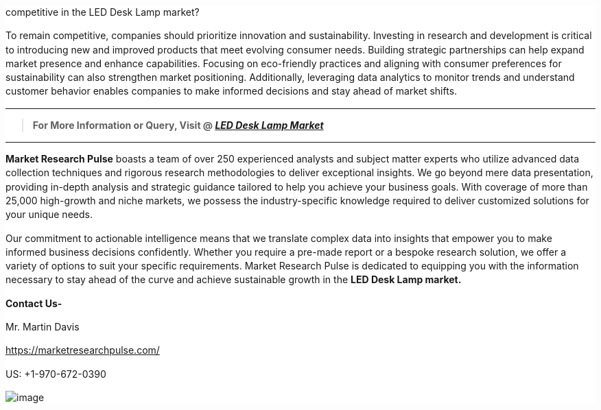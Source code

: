 competitive in the LED Desk Lamp market?</strong></p><p>To remain competitive, companies should prioritize innovation and sustainability. Investing in research and development is critical to introducing new and improved products that meet evolving consumer needs. Building strategic partnerships can help expand market presence and enhance capabilities. Focusing on eco-friendly practices and aligning with consumer preferences for sustainability can also strengthen market positioning. Additionally, leveraging data analytics to monitor trends and understand customer behavior enables companies to make informed decisions and stay ahead of market shifts.</p><hr /><blockquote><p><strong>For More Information or Query, Visit @&nbsp;<em><a href="https://marketresearchpulse.com/report/61803/led-desk-lamp-market?utm_source=Linkedin&utm_medium=030">LED Desk Lamp Market</a></em></strong></p></blockquote><hr /><p><strong>Market Research Pulse</strong> boasts a team of over 250 experienced analysts and subject matter experts who utilize advanced data collection techniques and rigorous research methodologies to deliver exceptional insights. We go beyond mere data presentation, providing in-depth analysis and strategic guidance tailored to help you achieve your business goals. With coverage of more than 25,000 high-growth and niche markets, we possess the industry-specific knowledge required to deliver customized solutions for your unique needs.</p><p>Our commitment to actionable intelligence means that we translate complex data into insights that empower you to make informed business decisions confidently. Whether you require a pre-made report or a bespoke research solution, we offer a variety of options to suit your specific requirements. Market Research Pulse is dedicated to equipping you with the information necessary to stay ahead of the curve and achieve sustainable growth in the <strong>LED Desk Lamp market.</strong></p><p><strong>Contact Us-</strong></p><p>Mr. Martin Davis</p><p>https://marketresearchpulse.com/</p><p>US: +1-970-672-0390</p>
![image](https://github.com/user-attachments/assets/19960a05-7d21-4756-b790-b06ecabea9ec)
